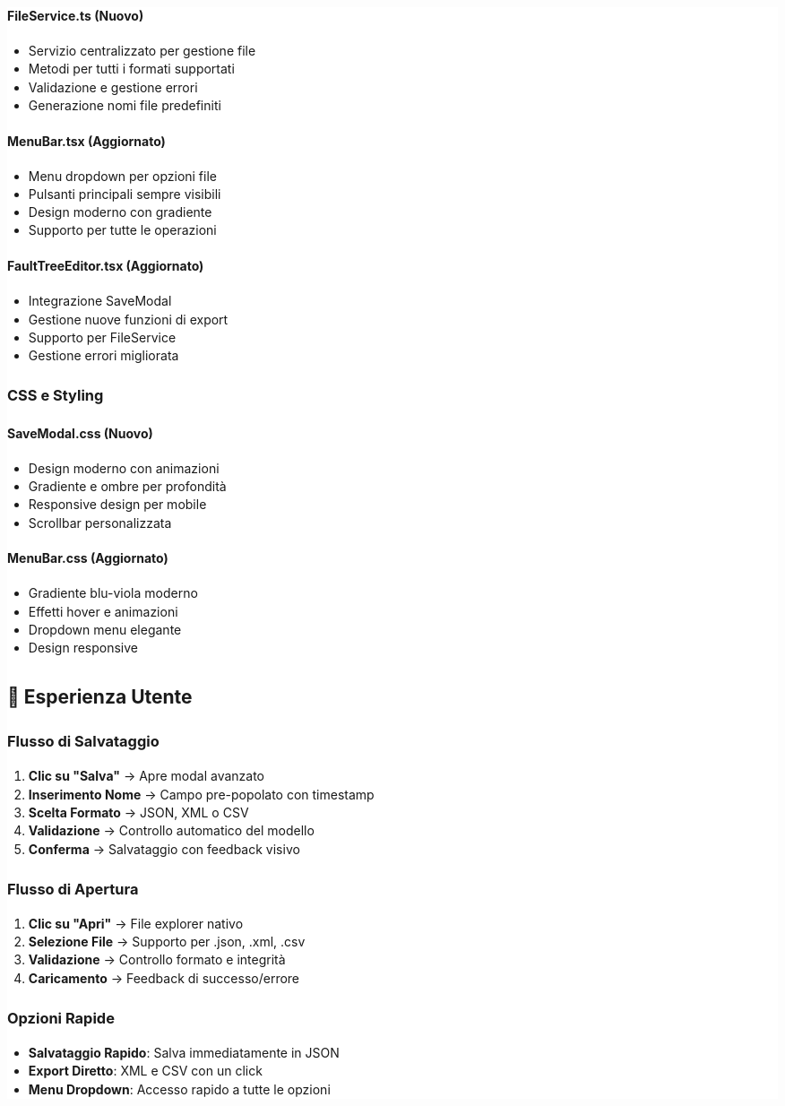 #### **FileService.ts** (Nuovo)
- Servizio centralizzato per gestione file
- Metodi per tutti i formati supportati
- Validazione e gestione errori
- Generazione nomi file predefiniti

#### **MenuBar.tsx** (Aggiornato)
- Menu dropdown per opzioni file
- Pulsanti principali sempre visibili
- Design moderno con gradiente
- Supporto per tutte le operazioni

#### **FaultTreeEditor.tsx** (Aggiornato)
- Integrazione SaveModal
- Gestione nuove funzioni di export
- Supporto per FileService
- Gestione errori migliorata

### **CSS e Styling**

#### **SaveModal.css** (Nuovo)
- Design moderno con animazioni
- Gradiente e ombre per profondità
- Responsive design per mobile
- Scrollbar personalizzata

#### **MenuBar.css** (Aggiornato)
- Gradiente blu-viola moderno
- Effetti hover e animazioni
- Dropdown menu elegante
- Design responsive

## 🎨 Esperienza Utente

### **Flusso di Salvataggio**
1. **Clic su "Salva"** → Apre modal avanzato
2. **Inserimento Nome** → Campo pre-popolato con timestamp
3. **Scelta Formato** → JSON, XML o CSV
4. **Validazione** → Controllo automatico del modello
5. **Conferma** → Salvataggio con feedback visivo

### **Flusso di Apertura**
1. **Clic su "Apri"** → File explorer nativo
2. **Selezione File** → Supporto per .json, .xml, .csv
3. **Validazione** → Controllo formato e integrità
4. **Caricamento** → Feedback di successo/errore

### **Opzioni Rapide**
- **Salvataggio Rapido**: Salva immediatamente in JSON
- **Export Diretto**: XML e CSV con un click
- **Menu Dropdown**: Accesso rapido a tutte le opzioni
